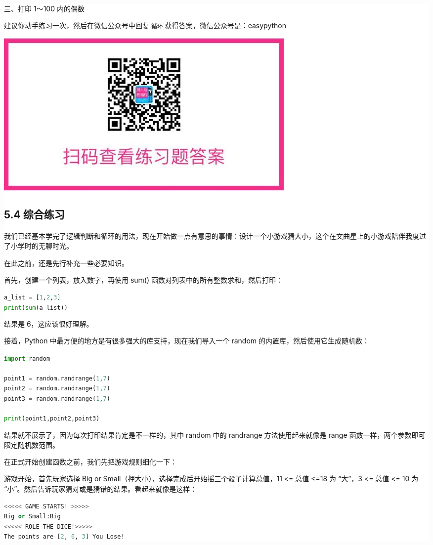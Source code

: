 三、打印 1～100 内的偶数

建议你动手练习一次，然后在微信公众号中回复 `循环` 获得答案，微信公众号是：easypython

![ ](img/00050.jpeg)

## 5.4 综合练习

我们已经基本学完了逻辑判断和循环的用法，现在开始做一点有意思的事情：设计一个小游戏猜大小，这个在文曲星上的小游戏陪伴我度过了小学时的无聊时光。

在此之前，还是先行补充一些必要知识。

首先，创建一个列表，放入数字，再使用 sum() 函数对列表中的所有整数求和，然后打印：

```py
a_list = [1,2,3]
print(sum(a_list))
```

结果是 6，这应该很好理解。

接着，Python 中最方便的地方是有很多强大的库支持，现在我们导入一个 random 的内置库，然后使用它生成随机数：

```py
import random

point1 = random.randrange(1,7)
point2 = random.randrange(1,7)
point3 = random.randrange(1,7)

print(point1,point2,point3)
```

结果就不展示了，因为每次打印结果肯定是不一样的，其中 random 中的 randrange 方法使用起来就像是 range 函数一样，两个参数即可限定随机数范围。

在正式开始创建函数之前，我们先把游戏规则细化一下：

游戏开始，首先玩家选择 Big or Small（押大小），选择完成后开始摇三个骰子计算总值，11 <= 总值 <=18 为 “大”，3 <= 总值 <= 10 为 “小”。然后告诉玩家猜对或是猜错的结果。看起来就像是这样：

```py
<<<<< GAME STARTS! >>>>>
Big or Small:Big
<<<<< ROLE THE DICE!>>>>>
The points are [2, 6, 3] You Lose!
```
